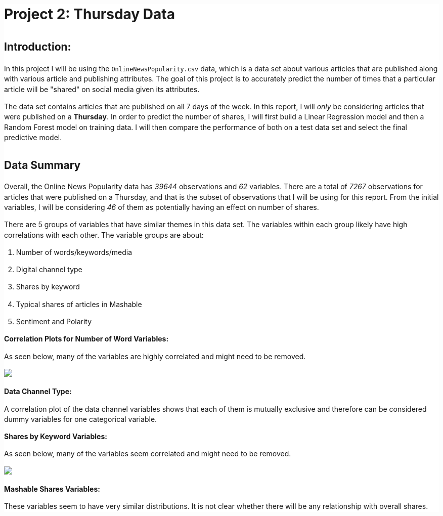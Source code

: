 
Project 2: Thursday Data
========================

Introduction:
-------------

In this project I will be using the `OnlineNewsPopularity.csv` data, which is a data set about various articles that are published along with various article and publishing attributes. The goal of this project is to accurately predict the number of times that a particular article will be "shared" on social media given its attributes.

The data set contains articles that are published on all 7 days of the week. In this report, I will *only* be considering articles that were published on a **Thursday**. In order to predict the number of shares, I will first build a Linear Regression model and then a Random Forest model on training data. I will then compare the performance of both on a test data set and select the final predictive model.

Data Summary
------------

Overall, the Online News Popularity data has *39644* observations and *62* variables. There are a total of *7267* observations for articles that were published on a Thursday, and that is the subset of observations that I will be using for this report. From the initial variables, I will be considering *46* of them as potentially having an effect on number of shares.

There are 5 groups of variables that have similar themes in this data set. The variables within each group likely have high correlations with each other. The variable groups are about:

1.  Number of words/keywords/media

2.  Digital channel type

3.  Shares by keyword

4.  Typical shares of articles in Mashable

5.  Sentiment and Polarity

**Correlation Plots for Number of Word Variables:**

As seen below, many of the variables are highly correlated and might need to be removed.

![](/Users/Saara/Documents/NC%20State/ST558/Project%202/Project2/Reports/Thursday_Report_files/figure-markdown_github/Var_Explore-1.png)

**Data Channel Type:**

A correlation plot of the data channel variables shows that each of them is mutually exclusive and therefore can be considered dummy variables for one categorical variable.

**Shares by Keyword Variables:**

As seen below, many of the variables seem correlated and might need to be removed.

![](/Users/Saara/Documents/NC%20State/ST558/Project%202/Project2/Reports/Thursday_Report_files/figure-markdown_github/Var_Explore3-1.png)

**Mashable Shares Variables:**

These variables seem to have very similar distributions. It is not clear whether there will be any relationship with overall shares.
